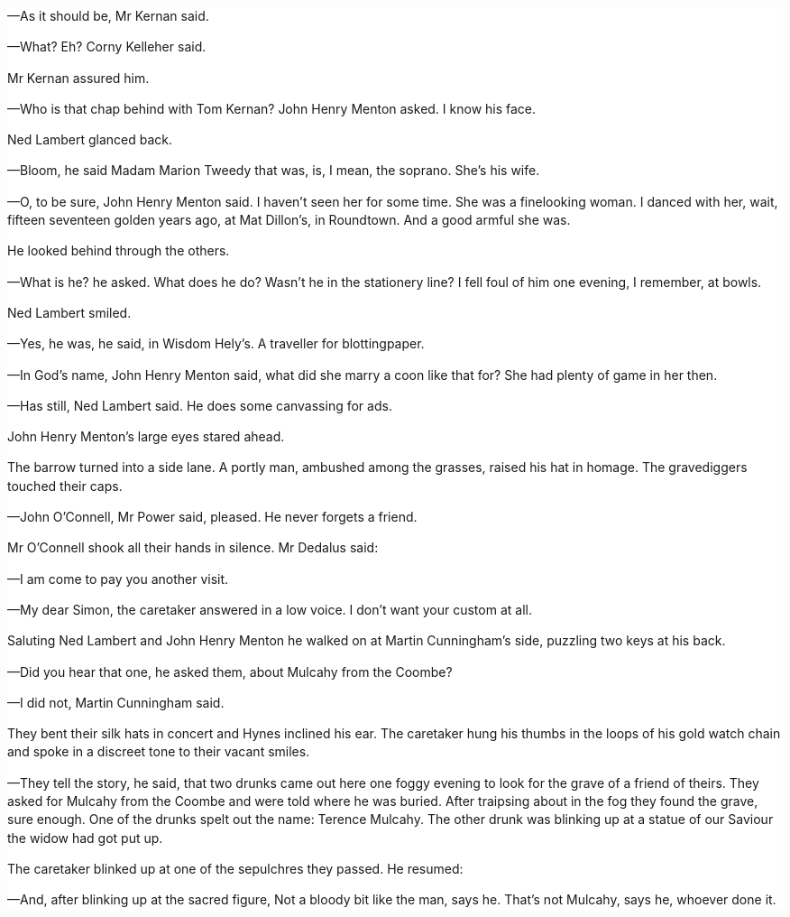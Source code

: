 —As it should be, Mr Kernan said.

—What? Eh? Corny Kelleher said.

Mr Kernan assured him.

—Who is that chap behind with Tom Kernan? John Henry Menton asked. I know his face.

Ned Lambert glanced back.

—Bloom, he said Madam Marion Tweedy that was, is, I mean, the soprano. She’s his wife.

—O, to be sure, John Henry Menton said. I haven’t seen her for some time. She was a finelooking woman. I danced with her, wait, fifteen seventeen golden years ago, at Mat Dillon’s, in Roundtown. And a good armful she was.

He looked behind through the others.

—What is he? he asked. What does he do? Wasn’t he in the stationery line? I fell foul of him one evening, I remember, at bowls.

Ned Lambert smiled.

—Yes, he was, he said, in Wisdom Hely’s. A traveller for blottingpaper.

—In God’s name, John Henry Menton said, what did she marry a coon like that for? She had plenty of game in her then.

—Has still, Ned Lambert said. He does some canvassing for ads.

John Henry Menton’s large eyes stared ahead.

The barrow turned into a side lane. A portly man, ambushed among the grasses, raised his hat in homage. The gravediggers touched their caps.

—John O’Connell, Mr Power said, pleased. He never forgets a friend.

Mr O’Connell shook all their hands in silence. Mr Dedalus said:

—I am come to pay you another visit.

—My dear Simon, the caretaker answered in a low voice. I don’t want your custom at all.

Saluting Ned Lambert and John Henry Menton he walked on at Martin Cunningham’s side, puzzling two keys at his back.

—Did you hear that one, he asked them, about Mulcahy from the Coombe?

—I did not, Martin Cunningham said.

They bent their silk hats in concert and Hynes inclined his ear. The caretaker hung his thumbs in the loops of his gold watch chain and spoke in a discreet tone to their vacant smiles.

—They tell the story, he said, that two drunks came out here one foggy evening to look for the grave of a friend of theirs. They asked for Mulcahy from the Coombe and were told where he was buried. After traipsing about in the fog they found the grave, sure enough. One of the drunks spelt out the name: Terence Mulcahy. The other drunk was blinking up at a statue of our Saviour the widow had got put up.

The caretaker blinked up at one of the sepulchres they passed. He resumed:

—And, after blinking up at the sacred figure, Not a bloody bit like the man, says he. That’s not Mulcahy, says he, whoever done it.
